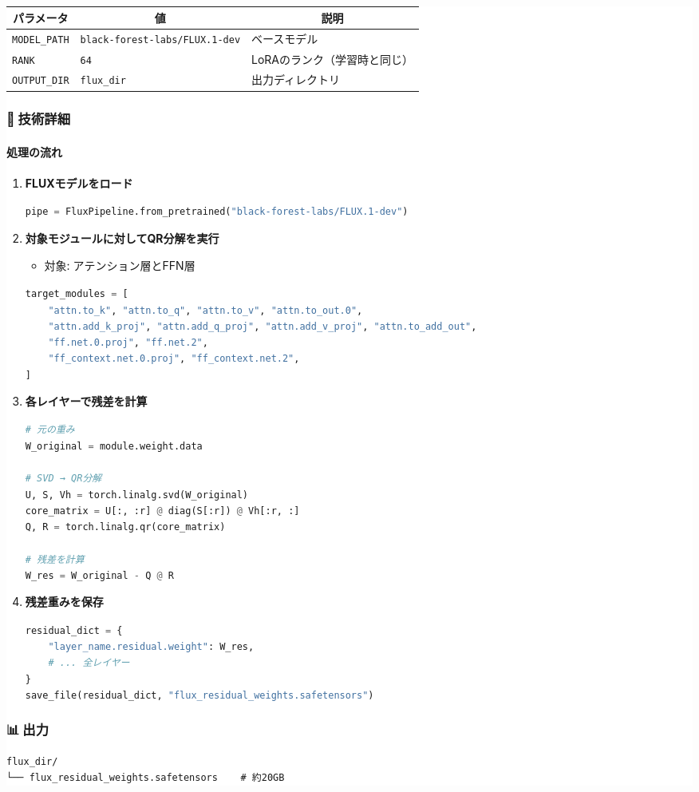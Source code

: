 | パラメータ | 値 | 説明 |
|----------|-----|------|
| `MODEL_PATH` | `black-forest-labs/FLUX.1-dev` | ベースモデル |
| `RANK` | `64` | LoRAのランク（学習時と同じ） |
| `OUTPUT_DIR` | `flux_dir` | 出力ディレクトリ |

### 🔬 技術詳細

#### 処理の流れ

1. **FLUXモデルをロード**
   ```python
   pipe = FluxPipeline.from_pretrained("black-forest-labs/FLUX.1-dev")
   ```

2. **対象モジュールに対してQR分解を実行**
   - 対象: アテンション層とFFN層
   ```python
   target_modules = [
       "attn.to_k", "attn.to_q", "attn.to_v", "attn.to_out.0",
       "attn.add_k_proj", "attn.add_q_proj", "attn.add_v_proj", "attn.to_add_out",
       "ff.net.0.proj", "ff.net.2",
       "ff_context.net.0.proj", "ff_context.net.2",
   ]
   ```

3. **各レイヤーで残差を計算**
   ```python
   # 元の重み
   W_original = module.weight.data
   
   # SVD → QR分解
   U, S, Vh = torch.linalg.svd(W_original)
   core_matrix = U[:, :r] @ diag(S[:r]) @ Vh[:r, :]
   Q, R = torch.linalg.qr(core_matrix)
   
   # 残差を計算
   W_res = W_original - Q @ R
   ```

4. **残差重みを保存**
   ```python
   residual_dict = {
       "layer_name.residual.weight": W_res,
       # ... 全レイヤー
   }
   save_file(residual_dict, "flux_residual_weights.safetensors")
   ```

### 📊 出力

```
flux_dir/
└── flux_residual_weights.safetensors    # 約20GB
```
